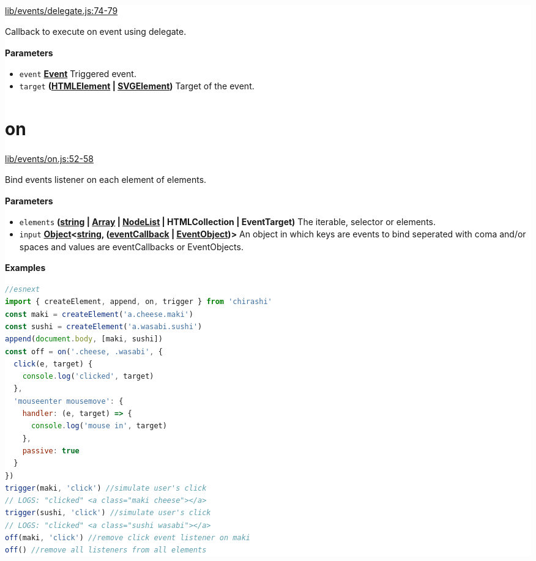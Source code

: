 [lib/events/delegate.js:74-79](https://github.com/chirashijs/chirashi/blob/18ebf163df86f33a85b973bdd06893c98b2de9e6/lib/events/delegate.js#L74-L79 "Source code on GitHub")

Callback to execute on event using delegate.

**Parameters**

-   `event` **[Event](https://developer.mozilla.org/en-US/docs/Web/API/Event)** Triggered event.
-   `target` **([HTMLElement](https://developer.mozilla.org/en-US/docs/Web/HTML/Element) \| [SVGElement](https://developer.mozilla.org/en-US/docs/Web/SVG/Element/animate))** Target of the event.

# on

[lib/events/on.js:52-58](https://github.com/chirashijs/chirashi/blob/18ebf163df86f33a85b973bdd06893c98b2de9e6/lib/events/on.js#L52-L58 "Source code on GitHub")

Bind events listener on each element of elements.

**Parameters**

-   `elements` **([string](https://developer.mozilla.org/en-US/docs/Web/JavaScript/Reference/Global_Objects/String) \| [Array](https://developer.mozilla.org/en-US/docs/Web/JavaScript/Reference/Global_Objects/Array) \| [NodeList](https://developer.mozilla.org/en-US/docs/Web/API/NodeList) | HTMLCollection | EventTarget)** The iterable, selector or elements.
-   `input` **[Object](https://developer.mozilla.org/en-US/docs/Web/JavaScript/Reference/Global_Objects/Object)&lt;[string](https://developer.mozilla.org/en-US/docs/Web/JavaScript/Reference/Global_Objects/String), ([eventCallback](#eventcallback) \| [EventObject](#eventobject))>** An object in which keys are events to bind seperated with coma and/or spaces and values are eventCallbacks or EventObjects.

**Examples**

```javascript
//esnext
import { createElement, append, on, trigger } from 'chirashi'
const maki = createElement('a.cheese.maki')
const sushi = createElement('a.wasabi.sushi')
append(document.body, [maki, sushi])
const off = on('.cheese, .wasabi', {
  click(e, target) {
    console.log('clicked', target)
  },
  'mouseenter mousemove': {
    handler: (e, target) => {
      console.log('mouse in', target)
    },
    passive: true
  }
})
trigger(maki, 'click') //simulate user's click
// LOGS: "clicked" <a class="maki cheese"></a>
trigger(sushi, 'click') //simulate user's click
// LOGS: "clicked" <a class="sushi wasabi"></a>
off(maki, 'click') //remove click event listener on maki
off() //remove all listeners from all elements
```
